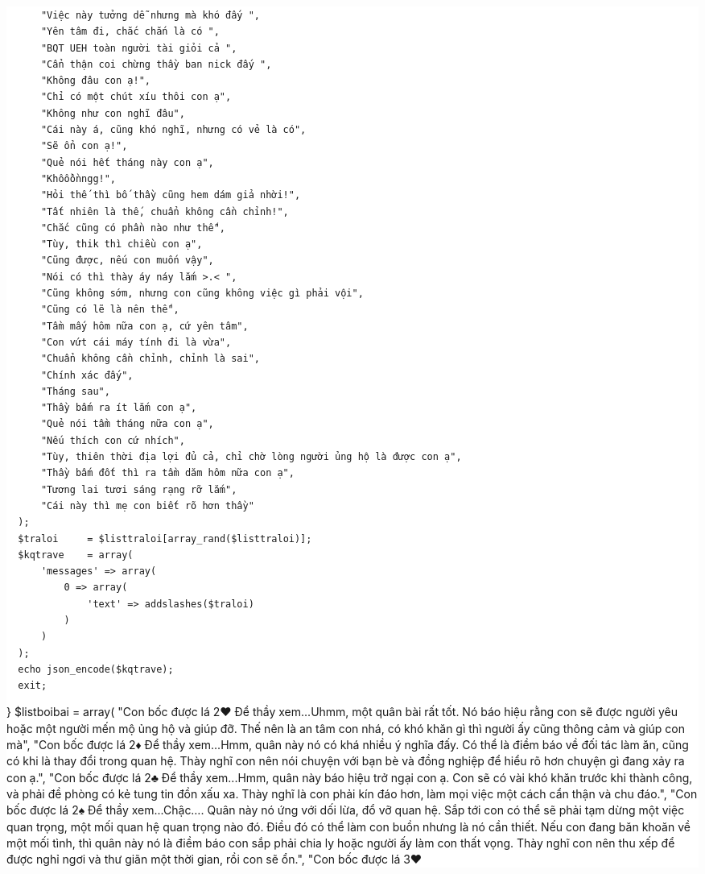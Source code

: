           "Việc này tưởng dễ nhưng mà khó đấy ",
          "Yên tâm đi, chắc chắn là có ",
          "BQT UEH toàn người tài giỏi cả ",
          "Cẩn thận coi chừng thầy ban nick đấy ",
          "Không đâu con ạ!",
          "Chỉ có một chút xíu thôi con ạ",
          "Không như con nghĩ đâu",
          "Cái này á, cũng khó nghĩ, nhưng có vẻ là có",
          "Sẽ ổn con ạ!",
          "Quẻ nói hết tháng này con ạ",
          "Khôồồnngg!",
          "Hỏi thế thì bố thầy cũng hem dám giả nhời!",
          "Tất nhiên là thế, chuẩn không cần chỉnh!",
          "Chắc cũng có phần nào như thế",
          "Tùy, thik thì chiều con ạ",
          "Cũng được, nếu con muốn vậy",
          "Nói có thì thày áy náy lắm >.< ",
          "Cũng không sớm, nhưng con cũng không việc gì phải vội",
          "Cũng có lẽ là nên thế",
          "Tầm mấy hôm nữa con ạ, cứ yên tâm",
          "Con vứt cái máy tính đi là vừa",
          "Chuẩn không cần chỉnh, chỉnh là sai",
          "Chính xác đấy",
          "Tháng sau",
          "Thầy bấm ra ít lắm con ạ",
          "Quẻ nói tầm tháng nữa con ạ",
          "Nếu thích con cứ nhích",
          "Tùy, thiên thời địa lợi đủ cả, chỉ chờ lòng người ủng hộ là được con ạ",
          "Thầy bấm đốt thì ra tầm dăm hôm nữa con ạ",
          "Tương lai tươi sáng rạng rỡ lắm",
          "Cái này thì mẹ con biết rõ hơn thầy"
      );
      $traloi     = $listtraloi[array_rand($listtraloi)];
      $kqtrave    = array(
          'messages' => array(
              0 => array(
                  'text' => addslashes($traloi)
              )
          )
      );
      echo json_encode($kqtrave);
      exit;
  }
  $listboibai = array(
      "Con bốc được lá 2♥
Để thầy xem...Uhmm, một quân bài rất tốt. Nó báo hiệu rằng con sẽ được người yêu hoặc một người mến mộ ủng hộ và giúp đỡ. Thế nên là an tâm con nhá, có khó khăn gì thì người ấy cũng thông cảm và giúp con mà",
      "Con bốc được lá 2♦
Để thầy xem...Hmm, quân này nó có khá nhiều ý nghĩa đấy. Có thể là điềm báo về đối tác làm ăn, cũng có khi là thay đổi trong quan hệ. Thày nghĩ con nên nói chuyện với bạn bè và đồng nghiệp để hiểu rõ hơn chuyện gì đang xảy ra con ạ.",
      "Con bốc được lá 2♣
Để thầy xem...Hmm, quân này báo hiệu trở ngại con ạ. Con sẽ có vài khó khăn trước khi thành công, và phải đề phòng có kẻ tung tin đồn xấu xa. Thày nghĩ là con phải kín đáo hơn, làm mọi việc một cách cẩn thận và chu đáo.",
      "Con bốc được lá 2♠
Để thầy xem...Chậc…. Quân này nó ứng với dối lừa, đổ vỡ quan hệ. Sắp tới con có thể sẽ phải tạm dừng một việc quan trọng, một mối quan hệ quan trọng nào đó. Điều đó có thể làm con buồn nhưng là nó cần thiết. Nếu con đang băn khoăn về một mối tình, thì quân này nó là điềm báo con sắp phải chia ly hoặc người ấy làm con thất vọng. Thày nghĩ con nên thu xếp để được nghỉ ngơi và thư giãn một thời gian, rồi con sẽ ổn.",
      "Con bốc được lá 3♥